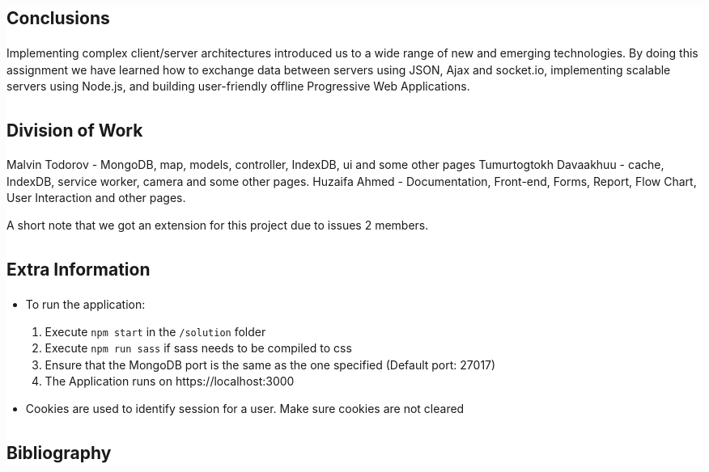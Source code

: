 ## Conclusions

Implementing complex client/server architectures introduced us to a wide range of new and emerging technologies. By doing this assignment we have learned how to exchange data between servers using JSON, Ajax and socket.io, implementing scalable servers using Node.js, and building user-friendly offline Progressive Web Applications.

## Division of Work

Malvin Todorov - MongoDB, map, models, controller, IndexDB, ui and some other pages
Tumurtogtokh Davaakhuu - cache, IndexDB, service worker, camera and some other pages.
Huzaifa Ahmed - Documentation, Front-end, Forms, Report, Flow Chart, User Interaction and other pages.

A short note that we got an extension for this project due to issues 2 members.

## Extra Information

- To run the application:

  1. Execute `npm start` in the `/solution` folder
  2. Execute `npm run sass` if sass needs to be compiled to css
  3. Ensure that the MongoDB port is the same as the one specified (Default port: ​27017)
  4. The Application runs on https://localhost:3000

- Cookies are used to identify session for a user. Make sure cookies are not cleared

## Bibliography
